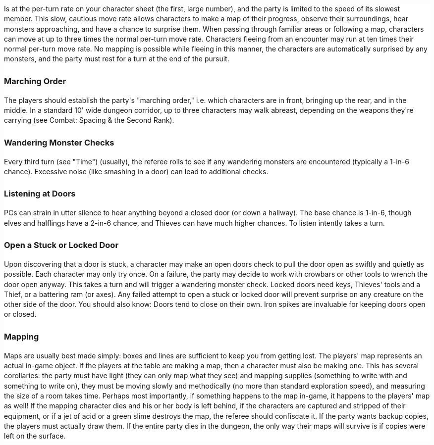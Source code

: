 Is at the per-turn rate on your character sheet (the first, large number), and the party is limited to the speed of its slowest member. This slow, cautious move rate allows characters to make a map of their progress, observe their surroundings, hear monsters approaching, and have a chance to surprise them. When passing through familiar areas or following a map, characters can move at up to three times the normal per-turn move rate. Characters fleeing from an encounter may run at ten times their normal per-turn move rate. No mapping is possible while fleeing in this manner, the characters are automatically surprised by any monsters, and the party must rest for a turn at the end of the pursuit.

### Marching Order 

The players should establish the party's "marching order," i.e. which characters are in front, bringing up the rear, and in the middle. In a standard 10' wide dungeon corridor, up to three characters may walk abreast, depending on the weapons they're carrying (see Combat: Spacing & the Second Rank).

### Wandering Monster Checks

Every third turn (see "Time") (usually), the referee rolls to see if any wandering monsters are encountered (typically a 1-in-6 chance). Excessive noise (like smashing in a door) can lead to additional checks.

### Listening at Doors

PCs can strain in utter silence to hear anything beyond a closed door (or down a hallway). The base chance is 1-in-6, though elves and halflings have a 2-in-6 chance, and Thieves can have much higher chances. To listen intently takes a turn.

### Open a Stuck or Locked Door

Upon discovering that a door is stuck, a character may make an open doors check to pull the door open as swiftly and quietly as possible. Each character may only try once. On a failure, the party may decide to work with crowbars or other tools to wrench the door open anyway. This takes a turn and will trigger a wandering monster check. Locked doors need keys, Thieves' tools and a Thief, or a battering ram (or axes). Any failed attempt to open a stuck or locked door will prevent surprise on any creature on the other side of the door. You should also know: Doors tend to close on their own. Iron spikes are invaluable for keeping doors open or closed.

### Mapping

Maps are usually best made simply: boxes and lines are sufficient to keep you from getting lost. The players' map represents an actual in-game object. If the players at the table are making a map, then a character must also be making one. This has several corollaries: the party must have light (they can only map what they see) and mapping supplies (something to write with and something to write on), they must be moving slowly and methodically (no more than standard exploration speed), and measuring the size of a room takes time. Perhaps most importantly, if something happens to the map in-game, it happens to the players' map as well! If the mapping character dies and his or her body is left behind, if the characters are captured and stripped of their equipment, or if a jet of acid or a green slime destroys the map, the referee should confiscate it. If the party wants backup copies, the players must actually draw them. If the entire party dies in the dungeon, the only way their maps will survive is if copies were left on the surface.
